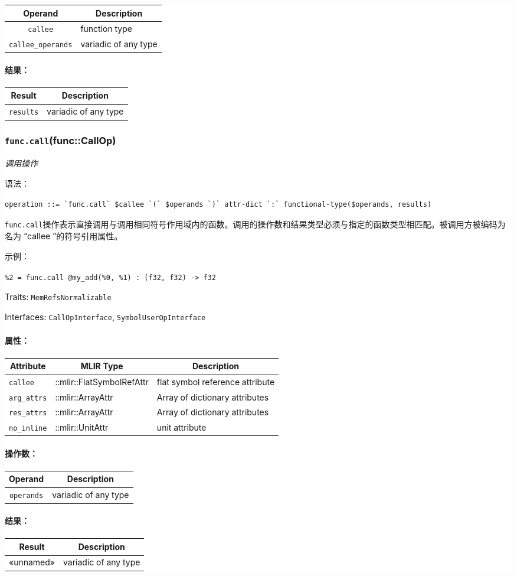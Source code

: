|      Operand      | Description          |
| :---------------: | -------------------- |
|     `callee`      | function type        |
| `callee_operands` | variadic of any type |

#### 结果：

|  Result   | Description          |
| :-------: | -------------------- |
| `results` | variadic of any type |

### `func.call`(func::CallOp)

*调用操作*

语法：

```
operation ::= `func.call` $callee `(` $operands `)` attr-dict `:` functional-type($operands, results)
```

`func.call`操作表示直接调用与调用相同符号作用域内的函数。调用的操作数和结果类型必须与指定的函数类型相匹配。被调用方被编码为名为 “callee ”的符号引用属性。

示例：

```mlir
%2 = func.call @my_add(%0, %1) : (f32, f32) -> f32
```

Traits: `MemRefsNormalizable`

Interfaces: `CallOpInterface`, `SymbolUserOpInterface`

#### 属性：

| Attribute   | MLIR Type                 | Description                     |
| ----------- | ------------------------- | ------------------------------- |
| `callee`    | ::mlir::FlatSymbolRefAttr | flat symbol reference attribute |
| `arg_attrs` | ::mlir::ArrayAttr         | Array of dictionary attributes  |
| `res_attrs` | ::mlir::ArrayAttr         | Array of dictionary attributes  |
| `no_inline` | ::mlir::UnitAttr          | unit attribute                  |

#### 操作数：

|  Operand   | Description          |
| :--------: | -------------------- |
| `operands` | variadic of any type |

#### 结果：

|  Result   | Description          |
| :-------: | -------------------- |
| «unnamed» | variadic of any type |
